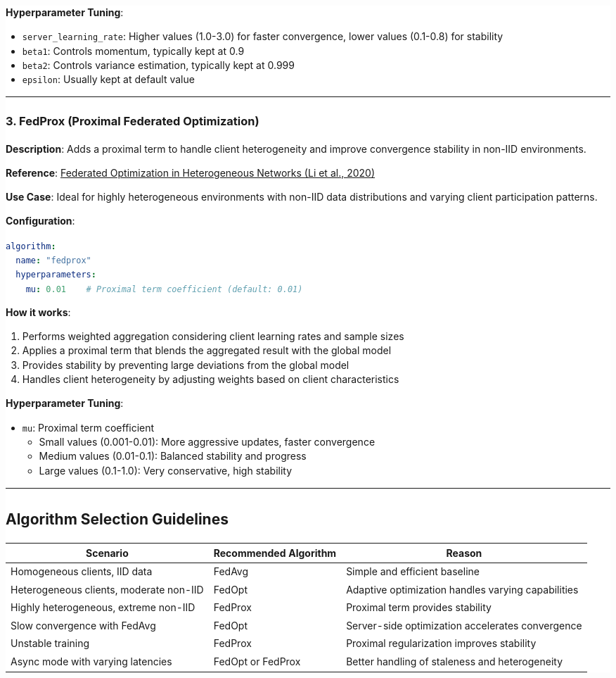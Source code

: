 **Hyperparameter Tuning**:
- `server_learning_rate`: Higher values (1.0-3.0) for faster convergence, lower values (0.1-0.8) for stability
- `beta1`: Controls momentum, typically kept at 0.9
- `beta2`: Controls variance estimation, typically kept at 0.999
- `epsilon`: Usually kept at default value

---

### 3. FedProx (Proximal Federated Optimization)

**Description**: Adds a proximal term to handle client heterogeneity and improve convergence stability in non-IID environments.

**Reference**: [Federated Optimization in Heterogeneous Networks (Li et al., 2020)](https://arxiv.org/abs/1812.06127)

**Use Case**: Ideal for highly heterogeneous environments with non-IID data distributions and varying client participation patterns.

**Configuration**:
```yaml
algorithm:
  name: "fedprox"
  hyperparameters:
    mu: 0.01    # Proximal term coefficient (default: 0.01)
```

**How it works**:
1. Performs weighted aggregation considering client learning rates and sample sizes
2. Applies a proximal term that blends the aggregated result with the global model
3. Provides stability by preventing large deviations from the global model
4. Handles client heterogeneity by adjusting weights based on client characteristics

**Hyperparameter Tuning**:
- `mu`: Proximal term coefficient
  - Small values (0.001-0.01): More aggressive updates, faster convergence
  - Medium values (0.01-0.1): Balanced stability and progress
  - Large values (0.1-1.0): Very conservative, high stability

---

## Algorithm Selection Guidelines

| Scenario | Recommended Algorithm | Reason |
|----------|---------------------|---------|
| Homogeneous clients, IID data | FedAvg | Simple and efficient baseline |
| Heterogeneous clients, moderate non-IID | FedOpt | Adaptive optimization handles varying capabilities |
| Highly heterogeneous, extreme non-IID | FedProx | Proximal term provides stability |
| Slow convergence with FedAvg | FedOpt | Server-side optimization accelerates convergence |
| Unstable training | FedProx | Proximal regularization improves stability |
| Async mode with varying latencies | FedOpt or FedProx | Better handling of staleness and heterogeneity |

